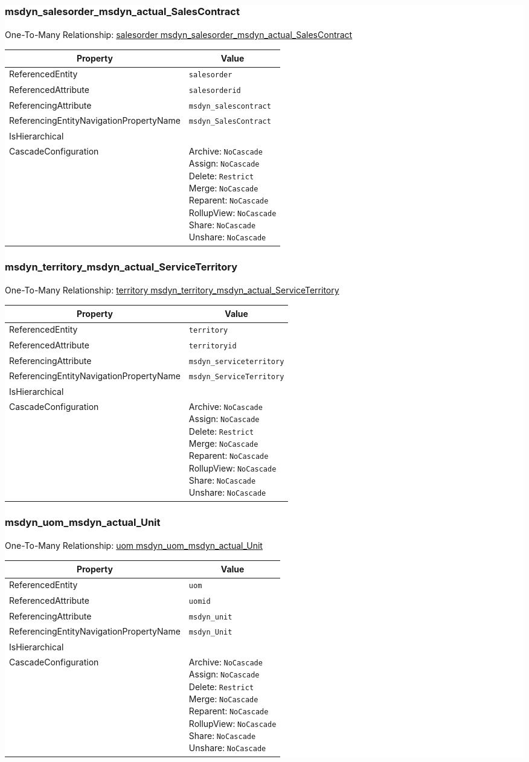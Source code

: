 ### <a name="BKMK_msdyn_salesorder_msdyn_actual_SalesContract"></a> msdyn_salesorder_msdyn_actual_SalesContract

One-To-Many Relationship: [salesorder msdyn_salesorder_msdyn_actual_SalesContract](salesorder.md#BKMK_msdyn_salesorder_msdyn_actual_SalesContract)

|Property|Value|
|---|---|
|ReferencedEntity|`salesorder`|
|ReferencedAttribute|`salesorderid`|
|ReferencingAttribute|`msdyn_salescontract`|
|ReferencingEntityNavigationPropertyName|`msdyn_SalesContract`|
|IsHierarchical||
|CascadeConfiguration|Archive: `NoCascade`<br />Assign: `NoCascade`<br />Delete: `Restrict`<br />Merge: `NoCascade`<br />Reparent: `NoCascade`<br />RollupView: `NoCascade`<br />Share: `NoCascade`<br />Unshare: `NoCascade`|

### <a name="BKMK_msdyn_territory_msdyn_actual_ServiceTerritory"></a> msdyn_territory_msdyn_actual_ServiceTerritory

One-To-Many Relationship: [territory msdyn_territory_msdyn_actual_ServiceTerritory](territory.md#BKMK_msdyn_territory_msdyn_actual_ServiceTerritory)

|Property|Value|
|---|---|
|ReferencedEntity|`territory`|
|ReferencedAttribute|`territoryid`|
|ReferencingAttribute|`msdyn_serviceterritory`|
|ReferencingEntityNavigationPropertyName|`msdyn_ServiceTerritory`|
|IsHierarchical||
|CascadeConfiguration|Archive: `NoCascade`<br />Assign: `NoCascade`<br />Delete: `Restrict`<br />Merge: `NoCascade`<br />Reparent: `NoCascade`<br />RollupView: `NoCascade`<br />Share: `NoCascade`<br />Unshare: `NoCascade`|

### <a name="BKMK_msdyn_uom_msdyn_actual_Unit"></a> msdyn_uom_msdyn_actual_Unit

One-To-Many Relationship: [uom msdyn_uom_msdyn_actual_Unit](uom.md#BKMK_msdyn_uom_msdyn_actual_Unit)

|Property|Value|
|---|---|
|ReferencedEntity|`uom`|
|ReferencedAttribute|`uomid`|
|ReferencingAttribute|`msdyn_unit`|
|ReferencingEntityNavigationPropertyName|`msdyn_Unit`|
|IsHierarchical||
|CascadeConfiguration|Archive: `NoCascade`<br />Assign: `NoCascade`<br />Delete: `Restrict`<br />Merge: `NoCascade`<br />Reparent: `NoCascade`<br />RollupView: `NoCascade`<br />Share: `NoCascade`<br />Unshare: `NoCascade`|
